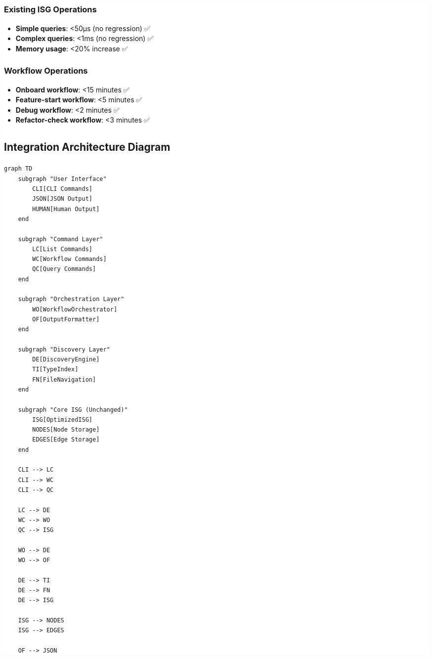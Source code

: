 ### Existing ISG Operations  
- **Simple queries**: <50μs (no regression) ✅
- **Complex queries**: <1ms (no regression) ✅
- **Memory usage**: <20% increase ✅

### Workflow Operations
- **Onboard workflow**: <15 minutes ✅
- **Feature-start workflow**: <5 minutes ✅  
- **Debug workflow**: <2 minutes ✅
- **Refactor-check workflow**: <3 minutes ✅

## Integration Architecture Diagram

```mermaid
graph TD
    subgraph "User Interface"
        CLI[CLI Commands]
        JSON[JSON Output]
        HUMAN[Human Output]
    end
    
    subgraph "Command Layer"
        LC[List Commands]
        WC[Workflow Commands]
        QC[Query Commands]
    end
    
    subgraph "Orchestration Layer"
        WO[WorkflowOrchestrator]
        OF[OutputFormatter]
    end
    
    subgraph "Discovery Layer"
        DE[DiscoveryEngine]
        TI[TypeIndex]
        FN[FileNavigation]
    end
    
    subgraph "Core ISG (Unchanged)"
        ISG[OptimizedISG]
        NODES[Node Storage]
        EDGES[Edge Storage]
    end
    
    CLI --> LC
    CLI --> WC
    CLI --> QC
    
    LC --> DE
    WC --> WO
    QC --> ISG
    
    WO --> DE
    WO --> OF
    
    DE --> TI
    DE --> FN
    DE --> ISG
    
    ISG --> NODES
    ISG --> EDGES
    
    OF --> JSON
```